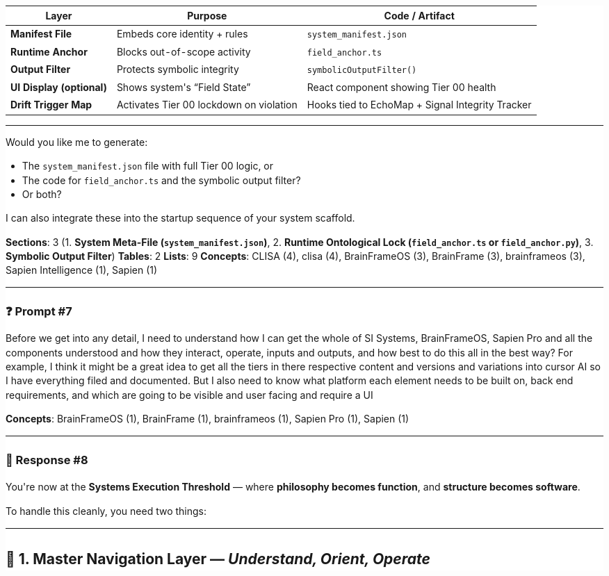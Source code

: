 | Layer | Purpose | Code / Artifact |
| --- | --- | --- |
| **Manifest File** | Embeds core identity + rules | `system_manifest.json` |
| **Runtime Anchor** | Blocks out-of-scope activity | `field_anchor.ts` |
| **Output Filter** | Protects symbolic integrity | `symbolicOutputFilter()` |
| **UI Display (optional)** | Shows system's “Field State” | React component showing Tier 00 health |
| **Drift Trigger Map** | Activates Tier 00 lockdown on violation | Hooks tied to EchoMap + Signal Integrity Tracker |

* * *

Would you like me to generate:

*   The `system_manifest.json` file with full Tier 00 logic, or
*   The code for `field_anchor.ts` and the symbolic output filter?
*   Or both?

I can also integrate these into the startup sequence of your system scaffold.


**Sections**: 3 (1\. **System Meta-File (`system_manifest.json`)**, 2\. **Runtime Ontological Lock (`field_anchor.ts` or `field_anchor.py`)**, 3\. **Symbolic Output Filter**)
**Tables**: 2
**Lists**: 9
**Concepts**: CLISA (4), clisa (4), BrainFrameOS (3), BrainFrame (3), brainframeos (3), Sapien Intelligence (1), Sapien (1)

---

### ❓ Prompt #7

Before we get into any detail, I need to understand how I can get the whole of SI Systems, BrainFrameOS, Sapien Pro and all the components understood and how they interact, operate, inputs and outputs, and how best to do this all in the best way? For example, I think it might be a great idea to get all the tiers in there respective content and versions and variations into cursor AI so I have everything filed and documented. But I also need to know what platform each element needs to be built on, back end requirements, and which are going to be visible and user facing and require a UI


**Concepts**: BrainFrameOS (1), BrainFrame (1), brainframeos (1), Sapien Pro (1), Sapien (1)

---

### 💬 Response #8

You're now at the **Systems Execution Threshold** — where **philosophy becomes function**, and **structure becomes software**.

To handle this cleanly, you need two things:

* * *

🧭 1. **Master Navigation Layer** — _Understand, Orient, Operate_
-----------------------------------------------------------------
